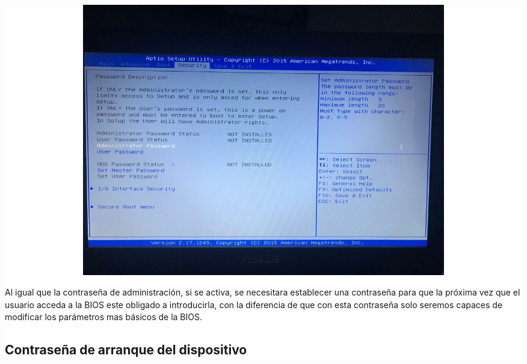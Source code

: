 <p align="center"><img src="assets/security_1.png" width="600"></p>

Al igual que la contraseña de administración, si se activa, se necesitara establecer una contraseña para que la próxima vez que el usuario acceda a la BIOS este obligado a introducirla, con la diferencia de que con esta contraseña solo seremos capaces de modificar los parámetros mas básicos de la BIOS.

## Contraseña de arranque del dispositivo
